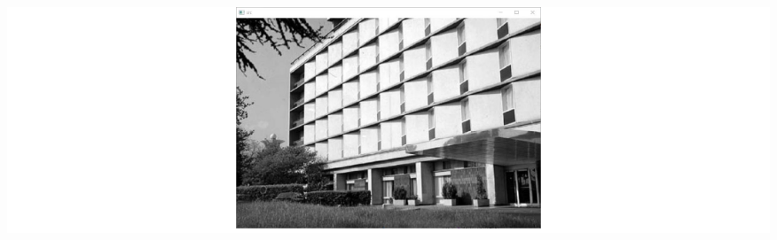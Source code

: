 ```

```

<div style="text-align:center;">
<img src="/assets/post_photo/opencv/hough1.jpg" width="40%">